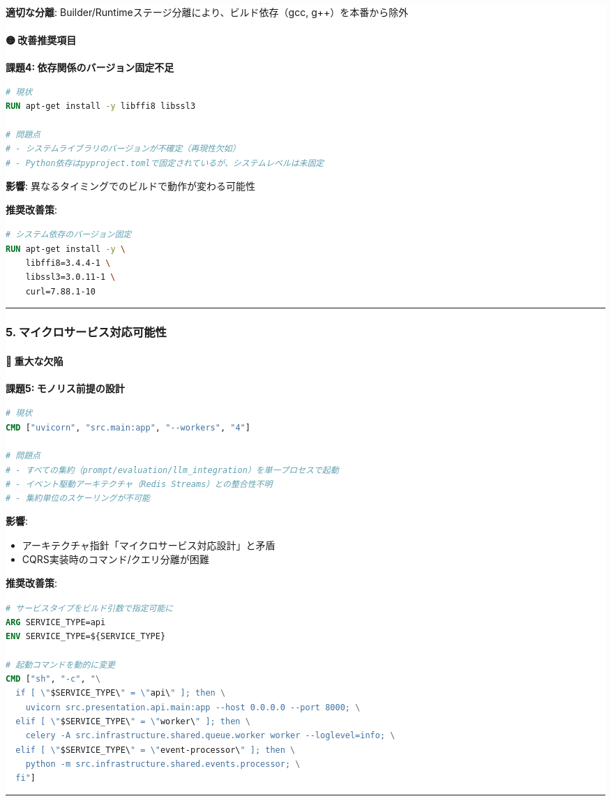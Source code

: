 **適切な分離**: Builder/Runtimeステージ分離により、ビルド依存（gcc,
g++）を本番から除外

#### 🟡 改善推奨項目

**課題4: 依存関係のバージョン固定不足**

```dockerfile
# 現状
RUN apt-get install -y libffi8 libssl3

# 問題点
# - システムライブラリのバージョンが不確定（再現性欠如）
# - Python依存はpyproject.tomlで固定されているが、システムレベルは未固定
```

**影響**: 異なるタイミングでのビルドで動作が変わる可能性

**推奨改善策**:

```dockerfile
# システム依存のバージョン固定
RUN apt-get install -y \
    libffi8=3.4.4-1 \
    libssl3=3.0.11-1 \
    curl=7.88.1-10
```

---

### 5. マイクロサービス対応可能性

#### 🔴 重大な欠陥

**課題5: モノリス前提の設計**

```dockerfile
# 現状
CMD ["uvicorn", "src.main:app", "--workers", "4"]

# 問題点
# - すべての集約（prompt/evaluation/llm_integration）を単一プロセスで起動
# - イベント駆動アーキテクチャ（Redis Streams）との整合性不明
# - 集約単位のスケーリングが不可能
```

**影響**:

- アーキテクチャ指針「マイクロサービス対応設計」と矛盾
- CQRS実装時のコマンド/クエリ分離が困難

**推奨改善策**:

```dockerfile
# サービスタイプをビルド引数で指定可能に
ARG SERVICE_TYPE=api
ENV SERVICE_TYPE=${SERVICE_TYPE}

# 起動コマンドを動的に変更
CMD ["sh", "-c", "\
  if [ \"$SERVICE_TYPE\" = \"api\" ]; then \
    uvicorn src.presentation.api.main:app --host 0.0.0.0 --port 8000; \
  elif [ \"$SERVICE_TYPE\" = \"worker\" ]; then \
    celery -A src.infrastructure.shared.queue.worker worker --loglevel=info; \
  elif [ \"$SERVICE_TYPE\" = \"event-processor\" ]; then \
    python -m src.infrastructure.shared.events.processor; \
  fi"]
```

---